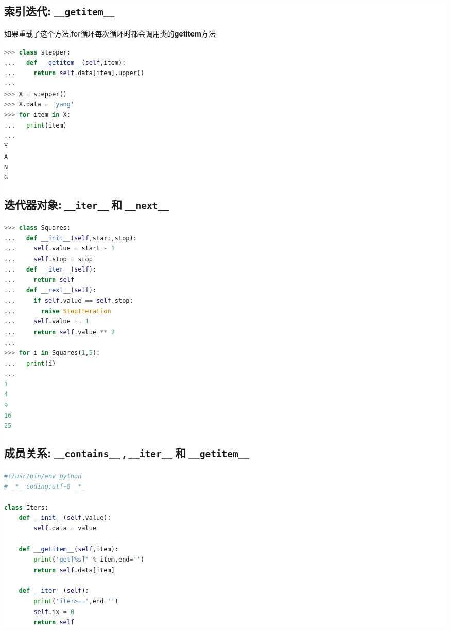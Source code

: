 ## 索引迭代: `__getitem__`

如果重载了这个方法,for循环每次循环时都会调用类的**getitem**方法

```python
>>> class stepper:
...   def __getitem__(self,item):
...     return self.data[item].upper()
...
>>> X = stepper()
>>> X.data = 'yang'
>>> for item in X:
...   print(item)
...
Y
A
N
G
```

## 迭代器对象: `__iter__` 和 `__next__`

```python
>>> class Squares:
...   def __init__(self,start,stop):
...     self.value = start - 1
...     self.stop = stop
...   def __iter__(self):
...     return self
...   def __next__(self):
...     if self.value == self.stop:
...       raise StopIteration
...     self.value += 1
...     return self.value ** 2
...
>>> for i in Squares(1,5):
...   print(i)
...
1
4
9
16
25
```

## 成员关系: `__contains__` , `__iter__` 和 `__getitem__`

```python
#!/usr/bin/env python
# _*_ coding:utf-8 _*_

class Iters:
    def __init__(self,value):
        self.data = value

    def __getitem__(self,item):
        print('get[%s]' % item,end='')
        return self.data[item]

    def __iter__(self):
        print('iter>==',end='')
        self.ix = 0
        return self

```